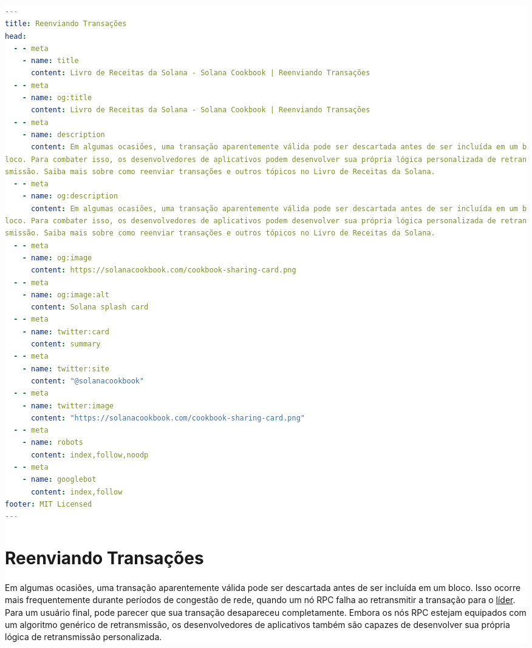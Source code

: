 ```yaml
---
title: Reenviando Transações
head:
  - - meta
    - name: title
      content: Livro de Receitas da Solana - Solana Cookbook | Reenviando Transações
  - - meta
    - name: og:title
      content: Livro de Receitas da Solana - Solana Cookbook | Reenviando Transações
  - - meta
    - name: description
      content: Em algumas ocasiões, uma transação aparentemente válida pode ser descartada antes de ser incluída em um bloco. Para combater isso, os desenvolvedores de aplicativos podem desenvolver sua própria lógica personalizada de retransmissão. Saiba mais sobre como reenviar transações e outros tópicos no Livro de Receitas da Solana.
  - - meta
    - name: og:description
      content: Em algumas ocasiões, uma transação aparentemente válida pode ser descartada antes de ser incluída em um bloco. Para combater isso, os desenvolvedores de aplicativos podem desenvolver sua própria lógica personalizada de retransmissão. Saiba mais sobre como reenviar transações e outros tópicos no Livro de Receitas da Solana.
  - - meta
    - name: og:image
      content: https://solanacookbook.com/cookbook-sharing-card.png
  - - meta
    - name: og:image:alt
      content: Solana splash card
  - - meta
    - name: twitter:card
      content: summary
  - - meta
    - name: twitter:site
      content: "@solanacookbook"
  - - meta
    - name: twitter:image
      content: "https://solanacookbook.com/cookbook-sharing-card.png"
  - - meta
    - name: robots
      content: index,follow,noodp
  - - meta
    - name: googlebot
      content: index,follow
footer: MIT Licensed
---
```


# Reenviando Transações

Em algumas ocasiões, uma transação aparentemente válida pode ser descartada antes de ser incluída em um bloco. Isso ocorre mais frequentemente durante períodos de congestão de rede, quando um nó RPC falha ao retransmitir a transação para o [líder](https://docs.solana.com/terminology#leader). Para um usuário final, pode parecer que sua transação desapareceu completamente. Embora os nós RPC estejam equipados com um algoritmo genérico de retransmissão, os desenvolvedores de aplicativos também são capazes de desenvolver sua própria lógica de retransmissão personalizada.
